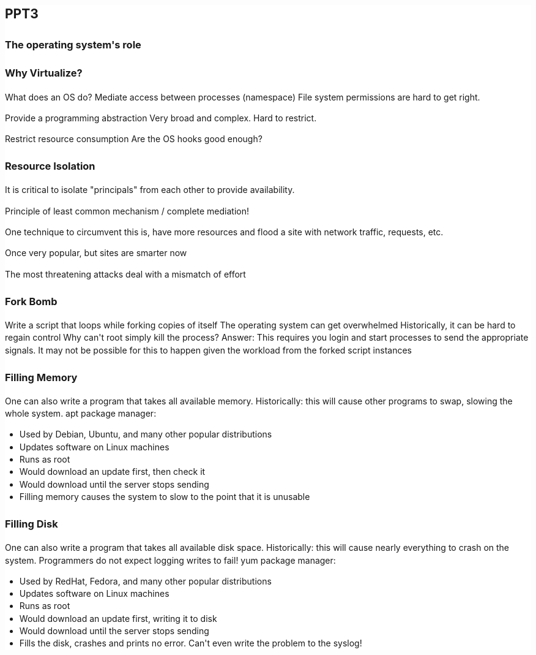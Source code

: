 ## PPT3
### The operating system's role

### Why Virtualize?
What does an OS do?
    Mediate access between processes (namespace)
        File system permissions are hard to get right.

Provide a programming abstraction
    Very broad and complex. Hard to restrict.

Restrict resource consumption
    Are the OS hooks good enough?

### Resource Isolation
It is critical to isolate "principals" from each other to provide availability.

Principle of least common mechanism / complete mediation!

One technique to circumvent this is, have more resources and flood a site with network traffic, requests, etc.

Once very popular, but sites are smarter now

The most threatening attacks deal with a mismatch of effort

### Fork Bomb
Write a script that loops while forking copies of itself
The operating system can get overwhelmed
Historically, it can be hard to regain control
Why can't root simply kill the process?
Answer: This requires you login and start
processes to send the appropriate signals. It may not be
possible for this to happen given the workload from the forked
script instances

### Filling Memory
One can also write a program that takes all available memory.
Historically: this will cause other programs to swap, slowing
the whole system.
apt package manager:
- Used by Debian, Ubuntu, and many other popular
distributions
- Updates software on Linux machines
- Runs as root
- Would download an update first, then check it
- Would download until the server stops sending
- Filling memory causes the system to slow to the point that it
is unusable

### Filling Disk
One can also write a program that takes all available disk space.
Historically: this will cause nearly everything to crash on the
system. Programmers do not expect logging writes to fail!
yum package manager:
- Used by RedHat, Fedora, and many other popular distributions
- Updates software on Linux machines
- Runs as root
- Would download an update first, writing it to disk
- Would download until the server stops sending
- Fills the disk, crashes and prints no error.
Can't even write the problem to the syslog!
